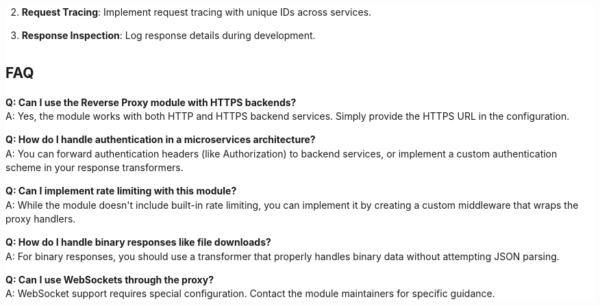 2. **Request Tracing**: Implement request tracing with unique IDs across services.

3. **Response Inspection**: Log response details during development.

## FAQ

**Q: Can I use the Reverse Proxy module with HTTPS backends?**  
A: Yes, the module works with both HTTP and HTTPS backend services. Simply provide the HTTPS URL in the configuration.

**Q: How do I handle authentication in a microservices architecture?**  
A: You can forward authentication headers (like Authorization) to backend services, or implement a custom authentication scheme in your response transformers.

**Q: Can I implement rate limiting with this module?**  
A: While the module doesn't include built-in rate limiting, you can implement it by creating a custom middleware that wraps the proxy handlers.

**Q: How do I handle binary responses like file downloads?**  
A: For binary responses, you should use a transformer that properly handles binary data without attempting JSON parsing.

**Q: Can I use WebSockets through the proxy?**  
A: WebSocket support requires special configuration. Contact the module maintainers for specific guidance.
